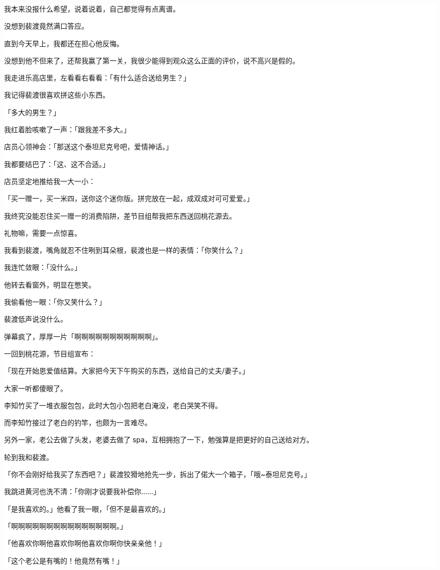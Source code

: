 我本来没报什么希望，说着说着，自己都觉得有点离谱。

没想到裴渡竟然满口答应。

直到今天早上，我都还在担心他反悔。

没想到他不但来了，还帮我赢了第一关，我很少能得到观众这么正面的评价，说不高兴是假的。

我走进乐高店里，左看看右看看：「有什么适合送给男生？」

我记得裴渡很喜欢拼这些小东西。

「多大的男生？」

我红着脸咳嗽了一声：「跟我差不多大。」

店员心领神会：「那送这个泰坦尼克号吧，爱情神话。」

我都要结巴了：「这、这不合适。」

店员坚定地推给我一大一小：

「买一赠一，买一米四，送你这个迷你版。拼完放在一起，成双成对可可爱爱。」

我终究没能忍住买一赠一的消费陷阱，差节目组帮我把东西送回桃花源去。

礼物嘛，需要一点惊喜。

我看到裴渡，嘴角就忍不住咧到耳朵根，裴渡也是一样的表情：「你笑什么？」

我连忙敛眼：「没什么。」

他转去看窗外，明显在憋笑。

我偷看他一眼：「你又笑什么？」

裴渡低声说没什么。

弹幕疯了，厚厚一片「啊啊啊啊啊啊啊啊啊啊啊」。

一回到桃花源，节目组宣布：

「现在开始恩爱值结算。大家把今天下午购买的东西，送给自己的丈夫/妻子。」

大家一听都傻眼了。

李知竹买了一堆衣服包包，此时大包小包把老白淹没，老白哭笑不得。

而李知竹接过了老白的钓竿，也颇为一言难尽。

另外一家，老公去做了头发，老婆去做了 spa，互相拥抱了一下，勉强算是把更好的自己送给对方。

轮到我和裴渡。

「你不会刚好给我买了东西吧？」裴渡狡猾地抢先一步，拆出了偌大一个箱子，「哦~泰坦尼克号。」

我跳进黄河也洗不清：「你刚才说要我补偿你……」

「是我喜欢的。」他看了我一眼，「但不是最喜欢的。」

「啊啊啊啊啊啊啊啊啊啊啊啊啊啊啊。」

「他喜欢你啊他喜欢你啊他喜欢你啊你快亲亲他！」

「这个老公是有嘴的！他竟然有嘴！」
